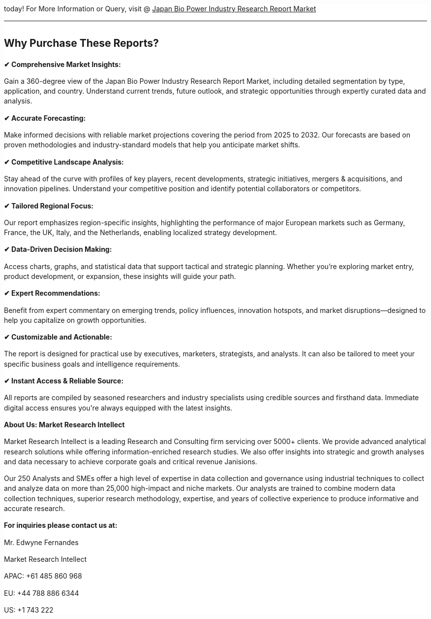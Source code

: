 today!</a> For More Information or Query, visit&nbsp;@</strong>&nbsp;</span><span class="font-[700]"><a href="https://www.marketresearchintellect.com/product/global-bio-power-industry-research-report-market/?utm_source=Linkedin&utm_medium=808" target="_blank" data-tracking-control-name="article-ssr-frontend-pulse_little-text-block" data-tracking-will-navigate="" data-test-link="">Japan Bio Power Industry Research Report Market</a></span></p></blockquote><hr /><h2>Why Purchase These Reports?</h2><p><strong>✔ Comprehensive Market Insights:</strong></p><p>Gain a 360-degree view of the Japan Bio Power Industry Research Report Market, including detailed segmentation by type, application, and country. Understand current trends, future outlook, and strategic opportunities through expertly curated data and analysis.</p><p><strong>✔ Accurate Forecasting:</strong></p><p>Make informed decisions with reliable market projections covering the period from 2025 to 2032. Our forecasts are based on proven methodologies and industry-standard models that help you anticipate market shifts.</p><p><strong>✔ Competitive Landscape Analysis:</strong></p><p>Stay ahead of the curve with profiles of key players, recent developments, strategic initiatives, mergers &amp; acquisitions, and innovation pipelines. Understand your competitive position and identify potential collaborators or competitors.</p><p><strong>✔ Tailored Regional Focus:</strong></p><p>Our report emphasizes region-specific insights, highlighting the performance of major European markets such as Germany, France, the UK, Italy, and the Netherlands, enabling localized strategy development.</p><p><strong>✔ Data-Driven Decision Making:</strong></p><p>Access charts, graphs, and statistical data that support tactical and strategic planning. Whether you&rsquo;re exploring market entry, product development, or expansion, these insights will guide your path.</p><p><strong>✔ Expert Recommendations:</strong></p><p>Benefit from expert commentary on emerging trends, policy influences, innovation hotspots, and market disruptions&mdash;designed to help you capitalize on growth opportunities.</p><p><strong>✔ Customizable and Actionable:</strong></p><p>The report is designed for practical use by executives, marketers, strategists, and analysts. It can also be tailored to meet your specific business goals and intelligence requirements.</p><p><strong>✔ Instant Access &amp; Reliable Source:</strong></p><p>All reports are compiled by seasoned researchers and industry specialists using credible sources and firsthand data. Immediate digital access ensures you're always equipped with the latest insights.</p><p><strong><span class="font-[700]">About Us: Market Research Intellect</span></strong></p><p><span class="">Market Research Intellect is a leading Research and Consulting firm servicing over 5000+ clients. We provide advanced analytical research solutions while offering information-enriched research studies.&nbsp;</span>We also offer insights into strategic and growth analyses and data necessary to achieve corporate goals and critical revenue Janisions.</p><p><span class="">Our 250 Analysts and SMEs offer a high level of expertise in data collection and governance using industrial techniques to collect and analyze data on more than 25,000 high-impact and niche markets. Our analysts are trained to combine modern data collection techniques, superior research methodology, expertise, and years of collective experience to produce informative and accurate research.</span></p><p><strong>For inquiries please contact us at:</strong></p><p>Mr. Edwyne Fernandes</p><p>Market Research Intellect</p><p>APAC: +61 485 860 968</p><p>EU: +44 788 886 6344</p><p>US: +1 743 222